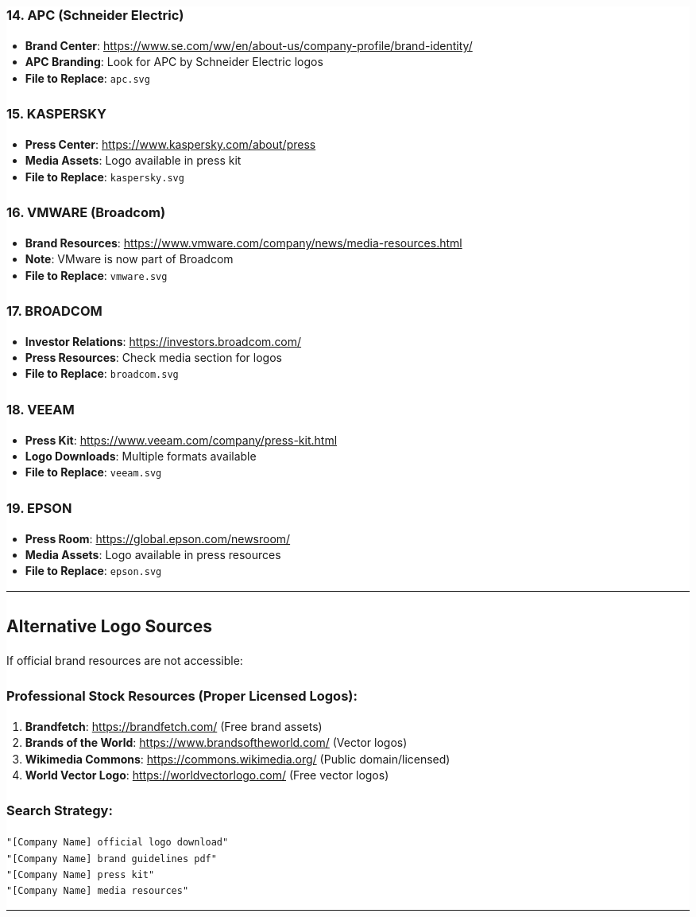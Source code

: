 ### 14. **APC (Schneider Electric)**
- **Brand Center**: https://www.se.com/ww/en/about-us/company-profile/brand-identity/
- **APC Branding**: Look for APC by Schneider Electric logos
- **File to Replace**: `apc.svg`

### 15. **KASPERSKY**
- **Press Center**: https://www.kaspersky.com/about/press
- **Media Assets**: Logo available in press kit
- **File to Replace**: `kaspersky.svg`

### 16. **VMWARE (Broadcom)**
- **Brand Resources**: https://www.vmware.com/company/news/media-resources.html
- **Note**: VMware is now part of Broadcom
- **File to Replace**: `vmware.svg`

### 17. **BROADCOM**
- **Investor Relations**: https://investors.broadcom.com/
- **Press Resources**: Check media section for logos
- **File to Replace**: `broadcom.svg`

### 18. **VEEAM**
- **Press Kit**: https://www.veeam.com/company/press-kit.html
- **Logo Downloads**: Multiple formats available
- **File to Replace**: `veeam.svg`

### 19. **EPSON**
- **Press Room**: https://global.epson.com/newsroom/
- **Media Assets**: Logo available in press resources
- **File to Replace**: `epson.svg`

---

## Alternative Logo Sources

If official brand resources are not accessible:

### Professional Stock Resources (Proper Licensed Logos):
1. **Brandfetch**: https://brandfetch.com/ (Free brand assets)
2. **Brands of the World**: https://www.brandsoftheworld.com/ (Vector logos)
3. **Wikimedia Commons**: https://commons.wikimedia.org/ (Public domain/licensed)
4. **World Vector Logo**: https://worldvectorlogo.com/ (Free vector logos)

### Search Strategy:
```
"[Company Name] official logo download"
"[Company Name] brand guidelines pdf"
"[Company Name] press kit"
"[Company Name] media resources"
```

---